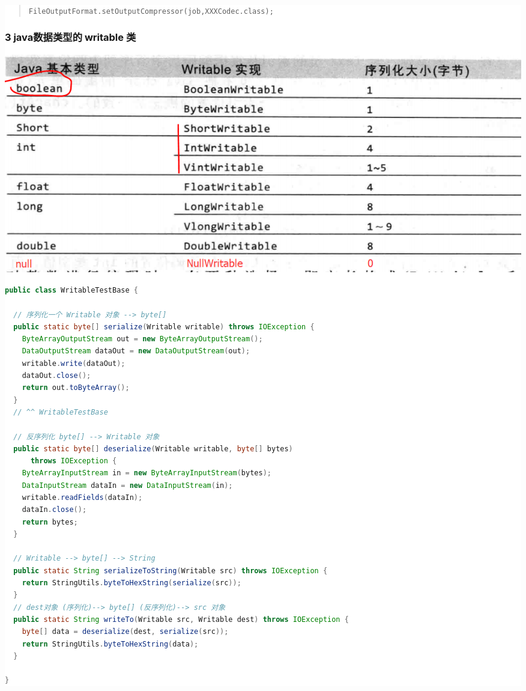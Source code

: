 
> `FileOutputFormat.setOutputCompressor(job,XXXCodec.class);`



### 3 java数据类型的 writable 类

![](img/3-6.png)

```java
public class WritableTestBase {
  
  // 序列化一个 Writable 对象 --> byte[]
  public static byte[] serialize(Writable writable) throws IOException {
    ByteArrayOutputStream out = new ByteArrayOutputStream();
    DataOutputStream dataOut = new DataOutputStream(out);
    writable.write(dataOut);
    dataOut.close();
    return out.toByteArray();
  }
  // ^^ WritableTestBase
  
  // 反序列化 byte[] --> Writable 对象 
  public static byte[] deserialize(Writable writable, byte[] bytes)
      throws IOException {
    ByteArrayInputStream in = new ByteArrayInputStream(bytes);
    DataInputStream dataIn = new DataInputStream(in);
    writable.readFields(dataIn);
    dataIn.close();
    return bytes;
  }

  // Writable --> byte[] --> String
  public static String serializeToString(Writable src) throws IOException {
    return StringUtils.byteToHexString(serialize(src));
  }
  // dest对象 (序列化)--> byte[] (反序列化)--> src 对象
  public static String writeTo(Writable src, Writable dest) throws IOException {
    byte[] data = deserialize(dest, serialize(src));
    return StringUtils.byteToHexString(data);
  }

}
```
